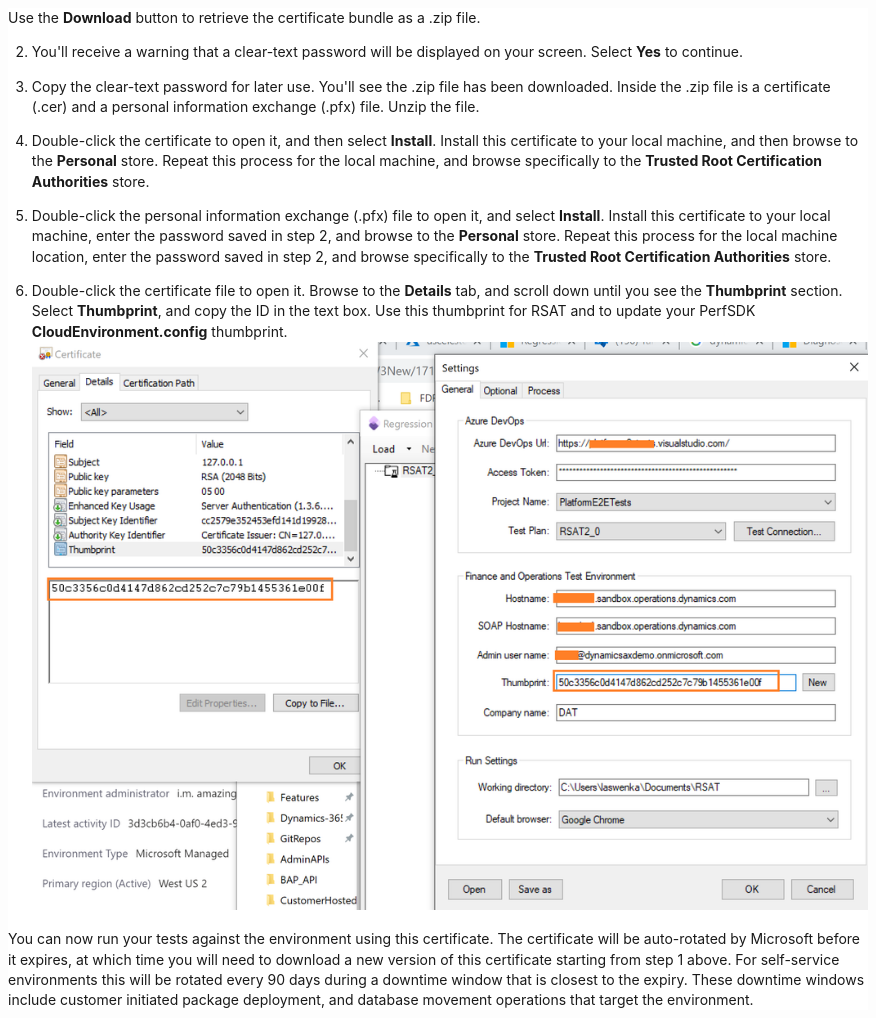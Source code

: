 
Use the **Download** button to retrieve the certificate bundle as a .zip file.

2. You'll receive a warning that a clear-text password will be displayed on your screen. Select **Yes** to continue.

3. Copy the clear-text password for later use. You'll see the .zip file has been downloaded. Inside the .zip file is a certificate (.cer) and a personal information exchange (.pfx) file. Unzip the file.

4. Double-click the certificate to open it, and then select **Install**. Install this certificate to your local machine, and then browse to the **Personal** store. Repeat this process for the local machine, and browse specifically to the **Trusted Root Certification Authorities** store.

5. Double-click the personal information exchange (.pfx) file to open it, and select **Install**. Install this certificate to your local machine, enter the password saved in step 2, and browse to the **Personal** store. Repeat this process for the local machine location, enter the password saved in step 2, and browse specifically to the **Trusted Root Certification Authorities** store.

6. Double-click the certificate file to open it. Browse to the **Details** tab, and scroll down until you see the **Thumbprint** section. Select **Thumbprint**, and copy the ID in the text box. Use this thumbprint for RSAT and to update your PerfSDK **CloudEnvironment.config** thumbprint.
![Thumbprint settings](rsat/media/rsat-lcs4.png)

You can now run your tests against the environment using this certificate. The certificate will be auto-rotated by Microsoft before it expires, at which time you will need to download a new version of this certificate starting from step 1 above. For self-service environments this will be rotated every 90 days during a downtime window that is closest to the expiry. These downtime windows include customer initiated package deployment, and database movement operations that target the environment.
